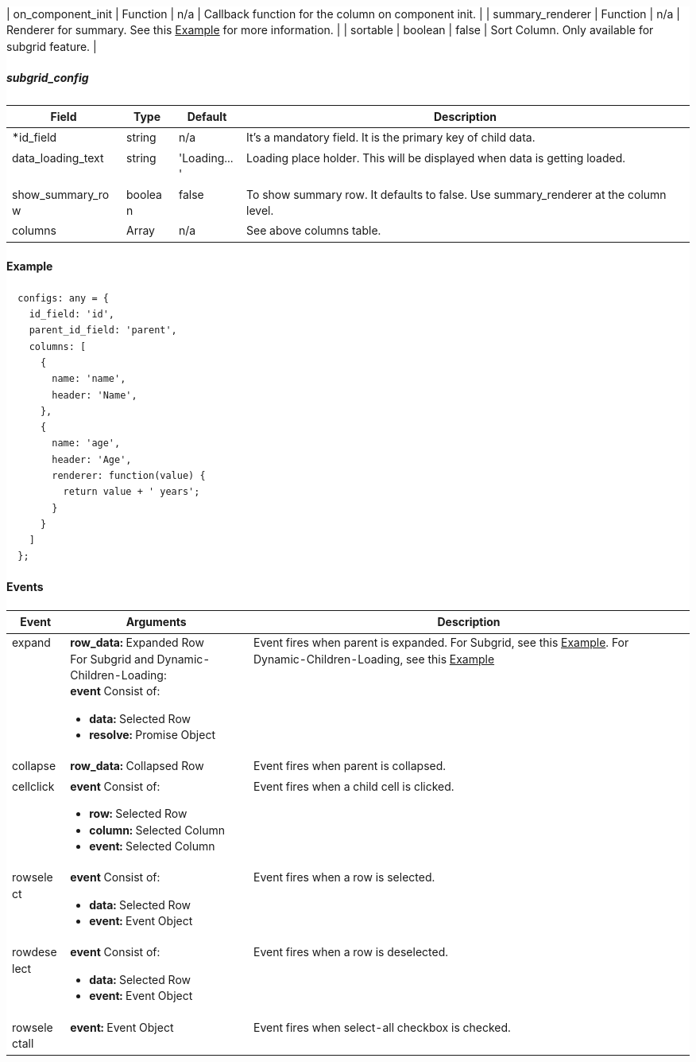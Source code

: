 | on_component_init     | Function | n/a     | Callback function for the column on component init.                                                                                                                                                                    |
| summary_renderer      | Function | n/a     | Renderer for summary. See this <a href="https://curiouslinks.com/pages/angular-tree-grid/demo/examples/summary_row">Example</a> for more information.                                                                  |
| sortable              | boolean  | false   | Sort Column. Only available for subgrid feature.                                                                                                                                                                       |

##### subgrid_config

| Field             | Type    | Default      | Description                                                                          |
| ----------------- | ------- | ------------ | ------------------------------------------------------------------------------------ |
| \*id_field        | string  | n/a          | It’s a mandatory field. It is the primary key of child data.                         |
| data_loading_text | string  | 'Loading...' | Loading place holder. This will be displayed when data is getting loaded.            |
| show_summary_row  | boolean | false        | To show summary row. It defaults to false. Use summary_renderer at the column level. |
| columns           | Array   | n/a          | See above columns table.                                                             |

#### Example

```
  configs: any = {
    id_field: 'id',
    parent_id_field: 'parent',
    columns: [
      {
        name: 'name',
        header: 'Name',
      },
      {
        name: 'age',
        header: 'Age',
        renderer: function(value) {
          return value + ' years';
        }
      }
    ]
  };
```

#### Events

| Event          | Arguments                                                                                                                                                                             | Description                                                                                                                                                                                                                                                                                           |
| -------------- | ------------------------------------------------------------------------------------------------------------------------------------------------------------------------------------- | ----------------------------------------------------------------------------------------------------------------------------------------------------------------------------------------------------------------------------------------------------------------------------------------------------- |
| expand         | **row_data:** Expanded Row <br/> For Subgrid and Dynamic-Children-Loading:<br/> **event** Consist of: <ul><li> **data:** Selected Row </li><li> **resolve:** Promise Object</li></ul> | Event fires when parent is expanded. For Subgrid, see this <a href="https://curiouslinks.com/pages/angular-tree-grid/demo/examples/subgrid">Example</a>. For Dynamic-Children-Loading, see this <a href="https://curiouslinks.com/pages/angular-tree-grid/demo/examples/dynamic_children">Example</a> |
| collapse       | **row_data:** Collapsed Row                                                                                                                                                           | Event fires when parent is collapsed.                                                                                                                                                                                                                                                                 |
| cellclick      | **event** Consist of: <ul><li> **row:** Selected Row </li><li> **column:** Selected Column</li><li> **event:** Selected Column</li></ul>                                              | Event fires when a child cell is clicked.                                                                                                                                                                                                                                                             |
| rowselect      | **event** Consist of: <ul><li> **data:** Selected Row </li><li> **event:** Event Object</li></ul>                                                                                     | Event fires when a row is selected.                                                                                                                                                                                                                                                                   |
| rowdeselect    | **event** Consist of: <ul><li> **data:** Selected Row </li><li> **event:** Event Object</li></ul>                                                                                     | Event fires when a row is deselected.                                                                                                                                                                                                                                                                 |
| rowselectall   | **event:** Event Object                                                                                                                                                               | Event fires when select-all checkbox is checked.                                                                                                                                                                                                                                                      |